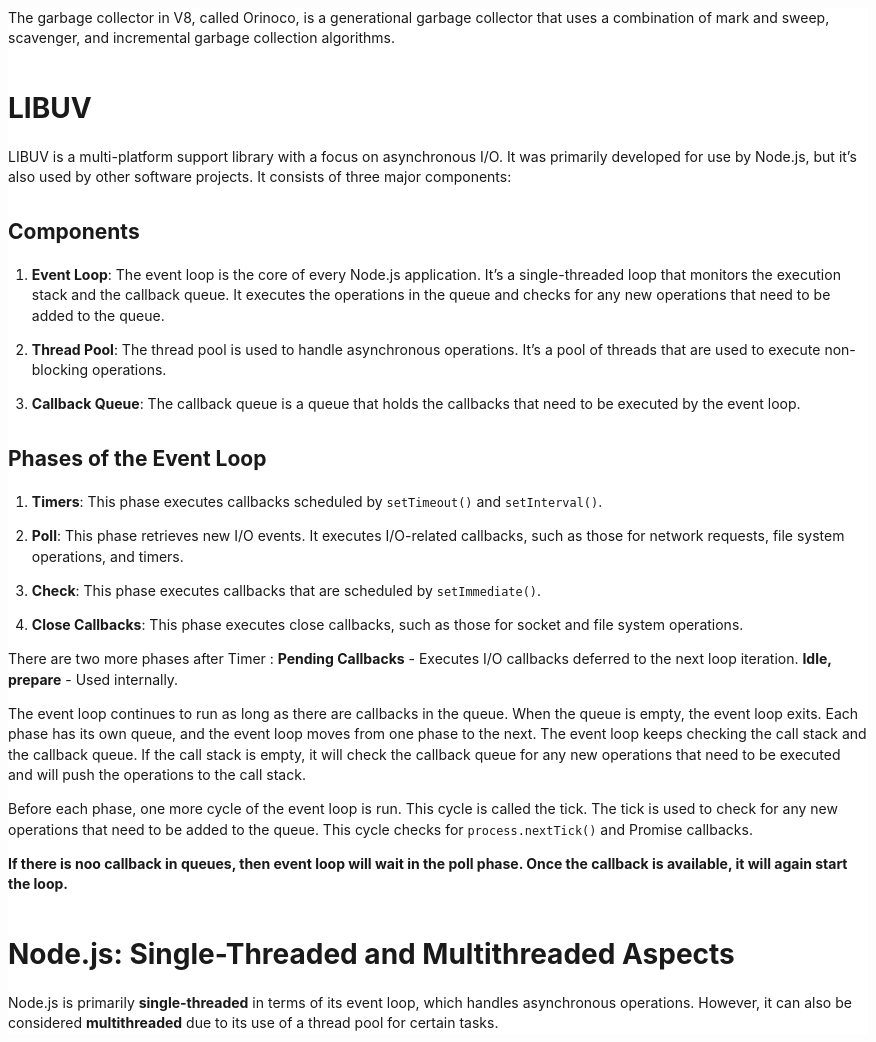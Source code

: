 The garbage collector in V8, called Orinoco, is a generational garbage collector that uses a combination of mark and sweep, scavenger, and incremental garbage collection algorithms.

# LIBUV

LIBUV is a multi-platform support library with a focus on asynchronous I/O. It was primarily developed for use by Node.js, but it’s also used by other software projects. It consists of three major components:

## Components

1. **Event Loop**: The event loop is the core of every Node.js application. It’s a single-threaded loop that monitors the execution stack and the callback queue. It executes the operations in the queue and checks for any new operations that need to be added to the queue.

2. **Thread Pool**: The thread pool is used to handle asynchronous operations. It’s a pool of threads that are used to execute non-blocking operations.

3. **Callback Queue**: The callback queue is a queue that holds the callbacks that need to be executed by the event loop.

## Phases of the Event Loop

1. **Timers**: This phase executes callbacks scheduled by `setTimeout()` and `setInterval()`.

2. **Poll**: This phase retrieves new I/O events. It executes I/O-related callbacks, such as those for network requests, file system operations, and timers.

3. **Check**: This phase executes callbacks that are scheduled by `setImmediate()`.

4. **Close Callbacks**: This phase executes close callbacks, such as those for socket and file system operations.

There are two more phases after Timer : 
**Pending Callbacks** - Executes I/O callbacks deferred to the next loop iteration.
**Idle, prepare** - Used internally.

The event loop continues to run as long as there are callbacks in the queue. When the queue is empty, the event loop exits. Each phase has its own queue, and the event loop moves from one phase to the next. The event loop keeps checking the call stack and the callback queue. If the call stack is empty, it will check the callback queue for any new operations that need to be executed and will push the operations to the call stack.

Before each phase, one more cycle of the event loop is run. This cycle is called the tick. The tick is used to check for any new operations that need to be added to the queue. This cycle checks for `process.nextTick()` and Promise callbacks.

**If there is noo callback in queues, then event loop will wait in the poll phase. 
Once the callback is available, it will again start the loop.**

# Node.js: Single-Threaded and Multithreaded Aspects

Node.js is primarily **single-threaded** in terms of its event loop, which handles asynchronous operations. However, it can also be considered **multithreaded** due to its use of a thread pool for certain tasks.
